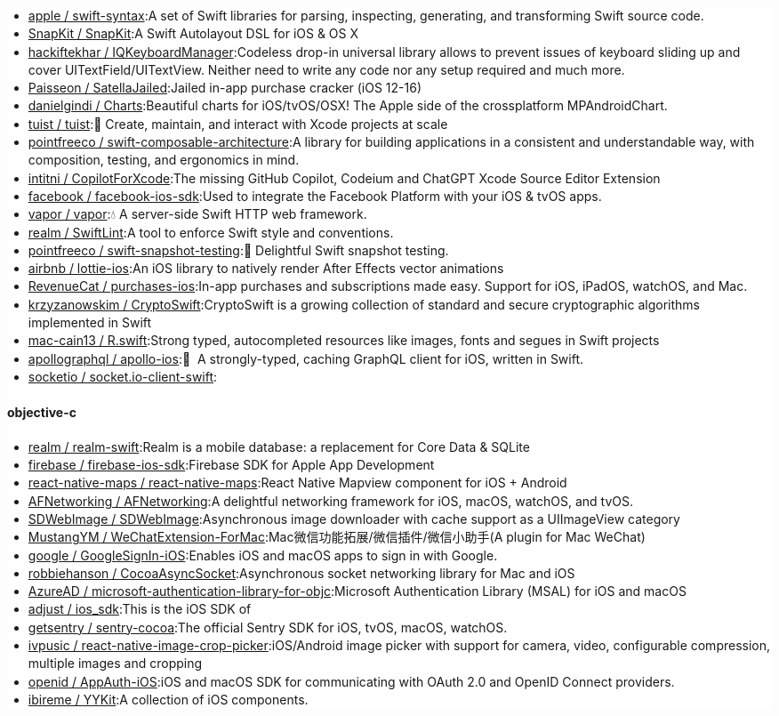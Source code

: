 * [apple / swift-syntax](https://github.com/apple/swift-syntax):A set of Swift libraries for parsing, inspecting, generating, and transforming Swift source code.
* [SnapKit / SnapKit](https://github.com/SnapKit/SnapKit):A Swift Autolayout DSL for iOS & OS X
* [hackiftekhar / IQKeyboardManager](https://github.com/hackiftekhar/IQKeyboardManager):Codeless drop-in universal library allows to prevent issues of keyboard sliding up and cover UITextField/UITextView. Neither need to write any code nor any setup required and much more.
* [Paisseon / SatellaJailed](https://github.com/Paisseon/SatellaJailed):Jailed in-app purchase cracker (iOS 12-16)
* [danielgindi / Charts](https://github.com/danielgindi/Charts):Beautiful charts for iOS/tvOS/OSX! The Apple side of the crossplatform MPAndroidChart.
* [tuist / tuist](https://github.com/tuist/tuist):🚀 Create, maintain, and interact with Xcode projects at scale
* [pointfreeco / swift-composable-architecture](https://github.com/pointfreeco/swift-composable-architecture):A library for building applications in a consistent and understandable way, with composition, testing, and ergonomics in mind.
* [intitni / CopilotForXcode](https://github.com/intitni/CopilotForXcode):The missing GitHub Copilot, Codeium and ChatGPT Xcode Source Editor Extension
* [facebook / facebook-ios-sdk](https://github.com/facebook/facebook-ios-sdk):Used to integrate the Facebook Platform with your iOS & tvOS apps.
* [vapor / vapor](https://github.com/vapor/vapor):💧 A server-side Swift HTTP web framework.
* [realm / SwiftLint](https://github.com/realm/SwiftLint):A tool to enforce Swift style and conventions.
* [pointfreeco / swift-snapshot-testing](https://github.com/pointfreeco/swift-snapshot-testing):📸 Delightful Swift snapshot testing.
* [airbnb / lottie-ios](https://github.com/airbnb/lottie-ios):An iOS library to natively render After Effects vector animations
* [RevenueCat / purchases-ios](https://github.com/RevenueCat/purchases-ios):In-app purchases and subscriptions made easy. Support for iOS, iPadOS, watchOS, and Mac.
* [krzyzanowskim / CryptoSwift](https://github.com/krzyzanowskim/CryptoSwift):CryptoSwift is a growing collection of standard and secure cryptographic algorithms implemented in Swift
* [mac-cain13 / R.swift](https://github.com/mac-cain13/R.swift):Strong typed, autocompleted resources like images, fonts and segues in Swift projects
* [apollographql / apollo-ios](https://github.com/apollographql/apollo-ios):📱  A strongly-typed, caching GraphQL client for iOS, written in Swift.
* [socketio / socket.io-client-swift](https://github.com/socketio/socket.io-client-swift):

#### objective-c
* [realm / realm-swift](https://github.com/realm/realm-swift):Realm is a mobile database: a replacement for Core Data & SQLite
* [firebase / firebase-ios-sdk](https://github.com/firebase/firebase-ios-sdk):Firebase SDK for Apple App Development
* [react-native-maps / react-native-maps](https://github.com/react-native-maps/react-native-maps):React Native Mapview component for iOS + Android
* [AFNetworking / AFNetworking](https://github.com/AFNetworking/AFNetworking):A delightful networking framework for iOS, macOS, watchOS, and tvOS.
* [SDWebImage / SDWebImage](https://github.com/SDWebImage/SDWebImage):Asynchronous image downloader with cache support as a UIImageView category
* [MustangYM / WeChatExtension-ForMac](https://github.com/MustangYM/WeChatExtension-ForMac):Mac微信功能拓展/微信插件/微信小助手(A plugin for Mac WeChat)
* [google / GoogleSignIn-iOS](https://github.com/google/GoogleSignIn-iOS):Enables iOS and macOS apps to sign in with Google.
* [robbiehanson / CocoaAsyncSocket](https://github.com/robbiehanson/CocoaAsyncSocket):Asynchronous socket networking library for Mac and iOS
* [AzureAD / microsoft-authentication-library-for-objc](https://github.com/AzureAD/microsoft-authentication-library-for-objc):Microsoft Authentication Library (MSAL) for iOS and macOS
* [adjust / ios_sdk](https://github.com/adjust/ios_sdk):This is the iOS SDK of
* [getsentry / sentry-cocoa](https://github.com/getsentry/sentry-cocoa):The official Sentry SDK for iOS, tvOS, macOS, watchOS.
* [ivpusic / react-native-image-crop-picker](https://github.com/ivpusic/react-native-image-crop-picker):iOS/Android image picker with support for camera, video, configurable compression, multiple images and cropping
* [openid / AppAuth-iOS](https://github.com/openid/AppAuth-iOS):iOS and macOS SDK for communicating with OAuth 2.0 and OpenID Connect providers.
* [ibireme / YYKit](https://github.com/ibireme/YYKit):A collection of iOS components.
